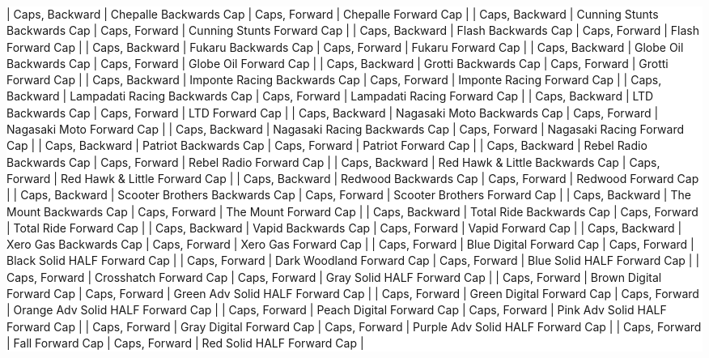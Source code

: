 | Caps, Backward                             | Chepalle Backwards Cap                                        | Caps, Forward                              | Chepalle Forward Cap                                |
| Caps, Backward                             | Cunning Stunts Backwards Cap                                  | Caps, Forward                              | Cunning Stunts Forward Cap                          |
| Caps, Backward                             | Flash Backwards Cap                                           | Caps, Forward                              | Flash Forward Cap                                   |
| Caps, Backward                             | Fukaru Backwards Cap                                          | Caps, Forward                              | Fukaru Forward Cap                                  |
| Caps, Backward                             | Globe Oil Backwards Cap                                       | Caps, Forward                              | Globe Oil Forward Cap                               |
| Caps, Backward                             | Grotti Backwards Cap                                          | Caps, Forward                              | Grotti Forward Cap                                  |
| Caps, Backward                             | Imponte Racing Backwards Cap                                  | Caps, Forward                              | Imponte Racing Forward Cap                          |
| Caps, Backward                             | Lampadati Racing Backwards Cap                                | Caps, Forward                              | Lampadati Racing Forward Cap                        |
| Caps, Backward                             | LTD Backwards Cap                                             | Caps, Forward                              | LTD Forward Cap                                     |
| Caps, Backward                             | Nagasaki Moto Backwards Cap                                   | Caps, Forward                              | Nagasaki Moto Forward Cap                           |
| Caps, Backward                             | Nagasaki Racing Backwards Cap                                 | Caps, Forward                              | Nagasaki Racing Forward Cap                         |
| Caps, Backward                             | Patriot Backwards Cap                                         | Caps, Forward                              | Patriot Forward Cap                                 |
| Caps, Backward                             | Rebel Radio Backwards Cap                                     | Caps, Forward                              | Rebel Radio Forward Cap                             |
| Caps, Backward                             | Red Hawk & Little Backwards Cap                               | Caps, Forward                              | Red Hawk & Little Forward Cap                       |
| Caps, Backward                             | Redwood Backwards Cap                                         | Caps, Forward                              | Redwood Forward Cap                                 |
| Caps, Backward                             | Scooter Brothers Backwards Cap                                | Caps, Forward                              | Scooter Brothers Forward Cap                        |
| Caps, Backward                             | The Mount Backwards Cap                                       | Caps, Forward                              | The Mount Forward Cap                               |
| Caps, Backward                             | Total Ride Backwards Cap                                      | Caps, Forward                              | Total Ride Forward Cap                              |
| Caps, Backward                             | Vapid Backwards Cap                                           | Caps, Forward                              | Vapid Forward Cap                                   |
| Caps, Backward                             | Xero Gas Backwards Cap                                        | Caps, Forward                              | Xero Gas Forward Cap                                |
| Caps, Forward                              | Blue Digital Forward Cap                                      | Caps, Forward                              | Black Solid HALF Forward Cap                        |
| Caps, Forward                              | Dark Woodland Forward Cap                                     | Caps, Forward                              | Blue Solid HALF Forward Cap                         |
| Caps, Forward                              | Crosshatch Forward Cap                                        | Caps, Forward                              | Gray Solid HALF Forward Cap                         |
| Caps, Forward                              | Brown Digital Forward Cap                                     | Caps, Forward                              | Green Adv Solid HALF Forward Cap                    |
| Caps, Forward                              | Green Digital Forward Cap                                     | Caps, Forward                              | Orange Adv Solid HALF Forward Cap                   |
| Caps, Forward                              | Peach Digital Forward Cap                                     | Caps, Forward                              | Pink Adv Solid HALF Forward Cap                     |
| Caps, Forward                              | Gray Digital Forward Cap                                      | Caps, Forward                              | Purple Adv Solid HALF Forward Cap                   |
| Caps, Forward                              | Fall Forward Cap                                              | Caps, Forward                              | Red Solid HALF Forward Cap                          |